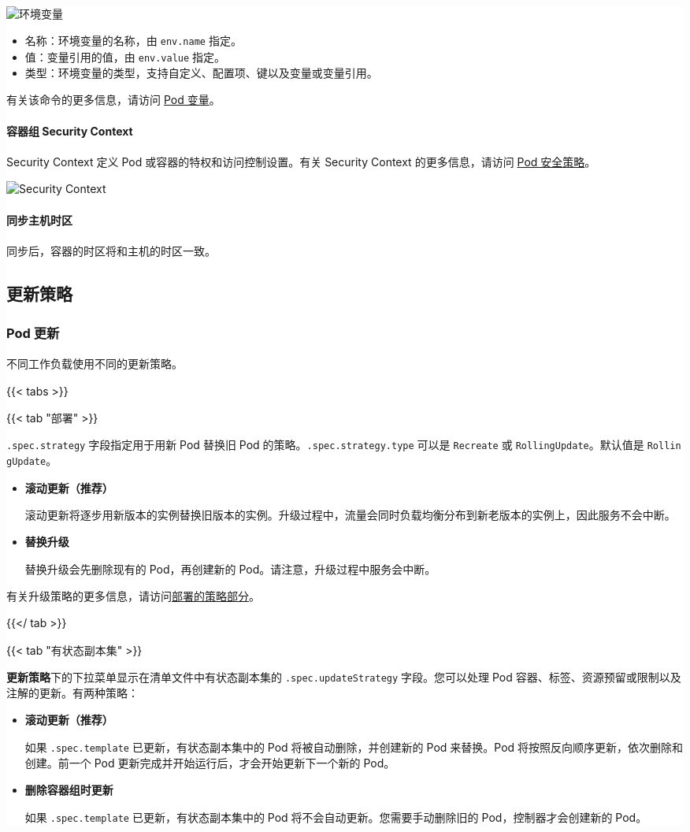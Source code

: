 ![环境变量](/images/docs/zh-cn/project-user-guide/application-workloads/container-image-settings/envi-var.PNG)

- 名称：环境变量的名称，由 `env.name` 指定。
- 值：变量引用的值，由 `env.value` 指定。
- 类型：环境变量的类型，支持自定义、配置项、键以及变量或变量引用。

有关该命令的更多信息，请访问 [Pod 变量](https://kubernetes.io/zh/docs/tasks/inject-data-application/environment-variable-expose-pod-information/)。

#### **容器组 Security Context**

Security Context 定义 Pod 或容器的特权和访问控制设置。有关 Security Context 的更多信息，请访问 [Pod 安全策略](https://kubernetes.io/zh/docs/concepts/policy/pod-security-policy/)。

![Security Context](/images/docs/zh-cn/project-user-guide/application-workloads/container-image-settings/security-context.PNG)

#### **同步主机时区**

同步后，容器的时区将和主机的时区一致。

## **更新策略**

### Pod 更新

不同工作负载使用不同的更新策略。

{{< tabs >}}

{{< tab "部署" >}}

`.spec.strategy` 字段指定用于用新 Pod 替换旧 Pod 的策略。`.spec.strategy.type` 可以是 `Recreate` 或 `RollingUpdate`。默认值是 `RollingUpdate`。

- **滚动更新（推荐）**

  滚动更新将逐步用新版本的实例替换旧版本的实例。升级过程中，流量会同时负载均衡分布到新老版本的实例上，因此服务不会中断。

- **替换升级**

  替换升级会先删除现有的 Pod，再创建新的 Pod。请注意，升级过程中服务会中断。

有关升级策略的更多信息，请访问[部署的策略部分](https://kubernetes.io/zh/docs/concepts/workloads/controllers/deployment/#strategy)。

{{</ tab >}}

{{< tab "有状态副本集" >}}

**更新策略**下的下拉菜单显示在清单文件中有状态副本集的 `.spec.updateStrategy` 字段。您可以处理 Pod 容器、标签、资源预留或限制以及注解的更新。有两种策略：

- **滚动更新（推荐）**

  如果 `.spec.template` 已更新，有状态副本集中的 Pod 将被自动删除，并创建新的 Pod 来替换。Pod 将按照反向顺序更新，依次删除和创建。前一个 Pod 更新完成并开始运行后，才会开始更新下一个新的 Pod。

- **删除容器组时更新**

  如果 `.spec.template` 已更新，有状态副本集中的 Pod 将不会自动更新。您需要手动删除旧的 Pod，控制器才会创建新的 Pod。
